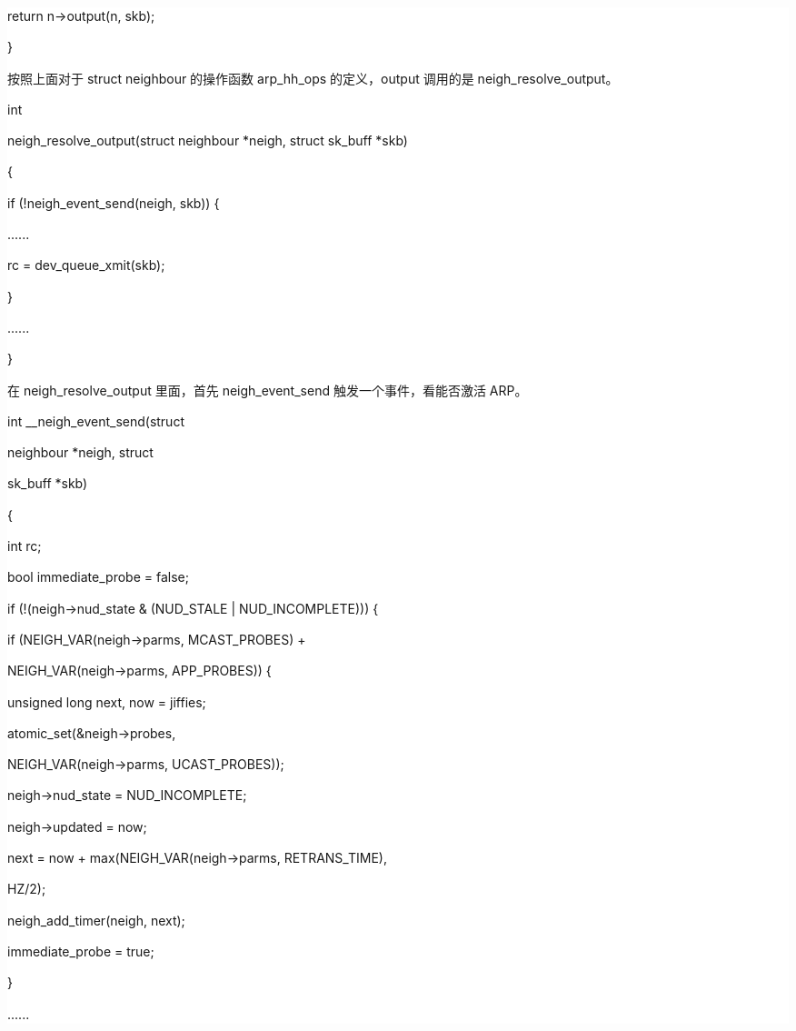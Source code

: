 return n->output(n, skb);

}

按照上面对于 struct neighbour 的操作函数 arp\_hh\_ops 的定义，output 调用的是 neigh\_resolve\_output。

int 

 neigh\_resolve\_output(struct neighbour *neigh, struct sk_buff *skb)

{

if (!neigh\_event\_send(neigh, skb)) {

......

rc = dev\_queue\_xmit(skb);

}

......

}

在 neigh\_resolve\_output 里面，首先 neigh\_event\_send 触发一个事件，看能否激活 ARP。

int \_\_neigh\_event_send(struct 

 neighbour *neigh, struct 

 sk_buff *skb)

{

int rc;

bool immediate_probe = false;

if (!(neigh->nud\_state & (NUD\_STALE | NUD_INCOMPLETE))) {

if (NEIGH_VAR(neigh->parms, MCAST_PROBES) +

NEIGH_VAR(neigh->parms, APP_PROBES)) {

unsigned long next, now = jiffies;

atomic_set(&neigh->probes,

NEIGH_VAR(neigh->parms, UCAST_PROBES));

neigh->nud\_state = NUD\_INCOMPLETE;

neigh->updated = now;

next = now + max(NEIGH_VAR(neigh->parms, RETRANS_TIME),

HZ/2);

neigh\_add\_timer(neigh, next);

immediate_probe = true;

}

......
